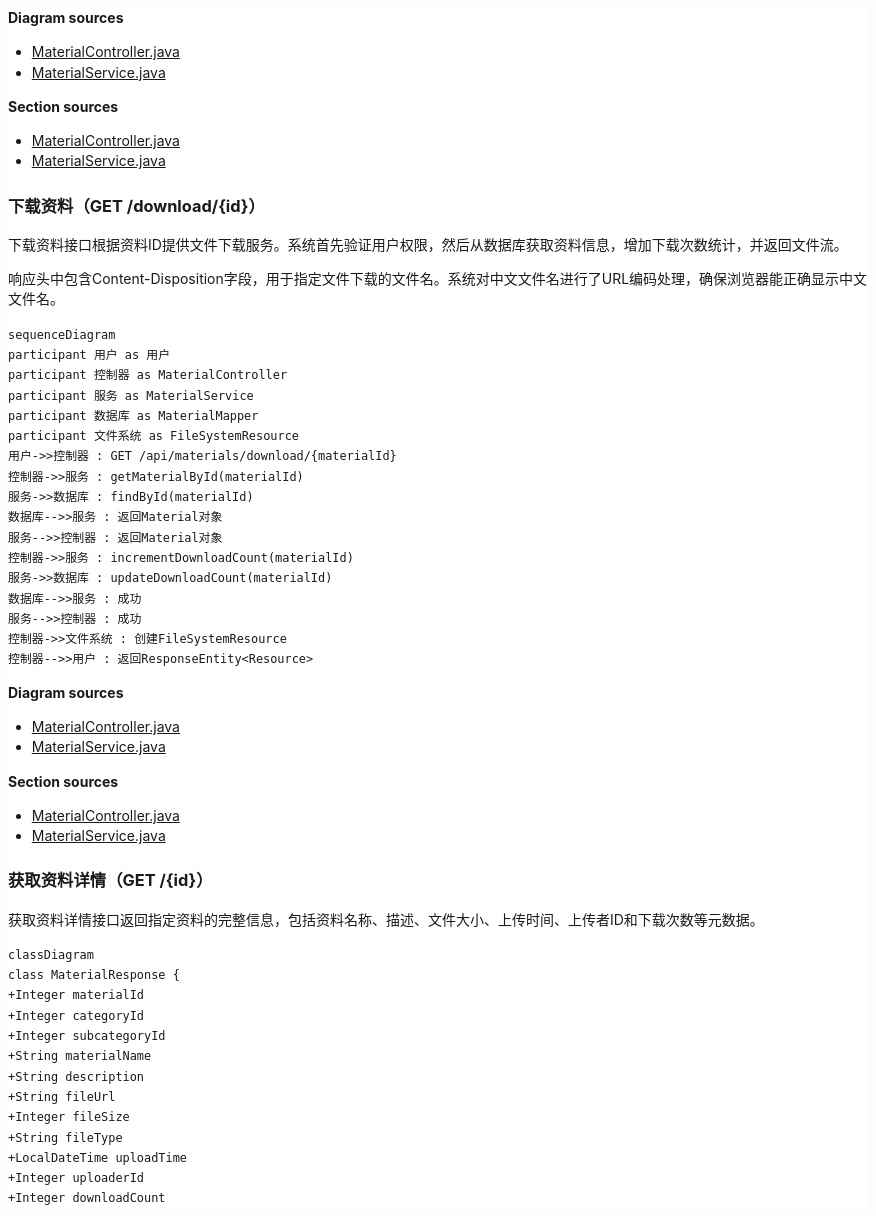 **Diagram sources**
- [MaterialController.java](file://src/main/java/com/redmoon2333/controller/MaterialController.java#L30-L60)
- [MaterialService.java](file://src/main/java/com/redmoon2333/service/MaterialService.java#L50-L100)

**Section sources**
- [MaterialController.java](file://src/main/java/com/redmoon2333/controller/MaterialController.java#L30-L60)
- [MaterialService.java](file://src/main/java/com/redmoon2333/service/MaterialService.java#L50-L100)

### 下载资料（GET /download/{id}）
下载资料接口根据资料ID提供文件下载服务。系统首先验证用户权限，然后从数据库获取资料信息，增加下载次数统计，并返回文件流。

响应头中包含Content-Disposition字段，用于指定文件下载的文件名。系统对中文文件名进行了URL编码处理，确保浏览器能正确显示中文文件名。

```mermaid
sequenceDiagram
participant 用户 as 用户
participant 控制器 as MaterialController
participant 服务 as MaterialService
participant 数据库 as MaterialMapper
participant 文件系统 as FileSystemResource
用户->>控制器 : GET /api/materials/download/{materialId}
控制器->>服务 : getMaterialById(materialId)
服务->>数据库 : findById(materialId)
数据库-->>服务 : 返回Material对象
服务-->>控制器 : 返回Material对象
控制器->>服务 : incrementDownloadCount(materialId)
服务->>数据库 : updateDownloadCount(materialId)
数据库-->>服务 : 成功
服务-->>控制器 : 成功
控制器->>文件系统 : 创建FileSystemResource
控制器-->>用户 : 返回ResponseEntity<Resource>
```

**Diagram sources**
- [MaterialController.java](file://src/main/java/com/redmoon2333/controller/MaterialController.java#L65-L95)
- [MaterialService.java](file://src/main/java/com/redmoon2333/service/MaterialService.java#L180-L200)

**Section sources**
- [MaterialController.java](file://src/main/java/com/redmoon2333/controller/MaterialController.java#L65-L95)
- [MaterialService.java](file://src/main/java/com/redmoon2333/service/MaterialService.java#L180-L200)

### 获取资料详情（GET /{id}）
获取资料详情接口返回指定资料的完整信息，包括资料名称、描述、文件大小、上传时间、上传者ID和下载次数等元数据。

```mermaid
classDiagram
class MaterialResponse {
+Integer materialId
+Integer categoryId
+Integer subcategoryId
+String materialName
+String description
+String fileUrl
+Integer fileSize
+String fileType
+LocalDateTime uploadTime
+Integer uploaderId
+Integer downloadCount
```